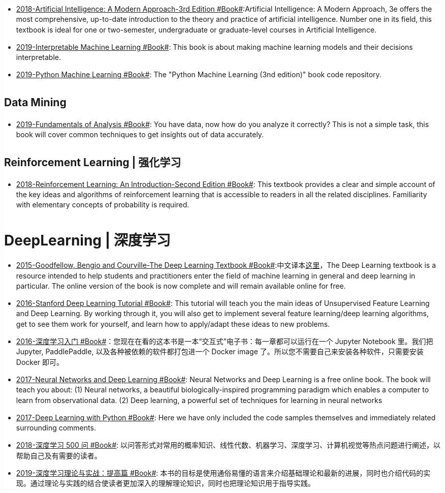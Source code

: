 - [2018-Artificial Intelligence: A Modern Approach-3rd Edition #Book#](https://parg.co/Y6t):Artificial Intelligence: A Modern Approach, 3e offers the most comprehensive, up-to-date introduction to the theory and practice of artificial intelligence. Number one in its field, this textbook is ideal for one or two-semester, undergraduate or graduate-level courses in Artificial Intelligence.

- [2019-Interpretable Machine Learning #Book#](https://christophm.github.io/interpretable-ml-book/): This book is about making machine learning models and their decisions interpretable.

- [2019-Python Machine Learning #Book#](https://github.com/rasbt/python-machine-learning-book-3rd-edition): The "Python Machine Learning (3nd edition)" book code repository.

## Data Mining

- [2019-Fundamentals of Analysis #Book#](https://dataschool.com/fundamentals-of-analysis/): You have data, now how do you analyze it correctly? This is not a simple task, this book will cover common techniques to get insights out of data accurately.

## Reinforcement Learning | 强化学习

- [2018-Reinforcement Learning: An Introduction-Second Edition #Book#](https://parg.co/Y6M): This textbook provides a clear and simple account of the key ideas and algorithms of reinforcement learning that is accessible to readers in all the related disciplines. Familiarity with elementary concepts of probability is required.

# DeepLearning | 深度学习

- [2015-Goodfellow, Bengio and Courville-The Deep Learning Textbook #Book#](http://www.deeplearningbook.org/):中文译本[这里](https://exacity.github.io/deeplearningbook-chinese/Chapter1_introduction/)，The Deep Learning textbook is a resource intended to help students and practitioners enter the field of machine learning in general and deep learning in particular. The online version of the book is now complete and will remain available online for free.

- [2016-Stanford Deep Learning Tutorial #Book#](http://deeplearning.stanford.edu/tutorial/): This tutorial will teach you the main ideas of Unsupervised Feature Learning and Deep Learning. By working through it, you will also get to implement several feature learning/deep learning algorithms, get to see them work for yourself, and learn how to apply/adapt these ideas to new problems.

- [2016-深度学习入门 #Book#](https://github.com/PaddlePaddle/book/blob/develop/README.md)：您现在在看的这本书是一本“交互式”电子书：每一章都可以运行在一个 Jupyter Notebook 里。我们把 Jupyter, PaddlePaddle, 以及各种被依赖的软件都打包进一个 Docker image 了。所以您不需要自己来安装各种软件，只需要安装 Docker 即可。

- [2017-Neural Networks and Deep Learning #Book#](http://neuralnetworksanddeeplearning.com/): Neural Networks and Deep Learning is a free online book. The book will teach you about: (1) Neural networks, a beautiful biologically-inspired programming paradigm which enables a computer to learn from observational data. (2) Deep learning, a powerful set of techniques for learning in neural networks

- [2017-Deep Learning with Python #Book#](https://github.com/fchollet/deep-learning-with-python-notebooks): Here we have only included the code samples themselves and immediately related surrounding comments.

- [2018-深度学习 500 问 #Book#](https://github.com/scutan90/DeepLearning-500-questions): 以问答形式对常用的概率知识、线性代数、机器学习、深度学习、计算机视觉等热点问题进行阐述，以帮助自己及有需要的读者。

- [2019-深度学习理论与实战：提高篇 #Book#](http://fancyerii.github.io/2019/03/14/dl-book/): 本书的目标是使用通俗易懂的语言来介绍基础理论和最新的进展，同时也介绍代码的实现。通过理论与实践的结合使读者更加深入的理解理论知识，同时也把理论知识用于指导实践。
